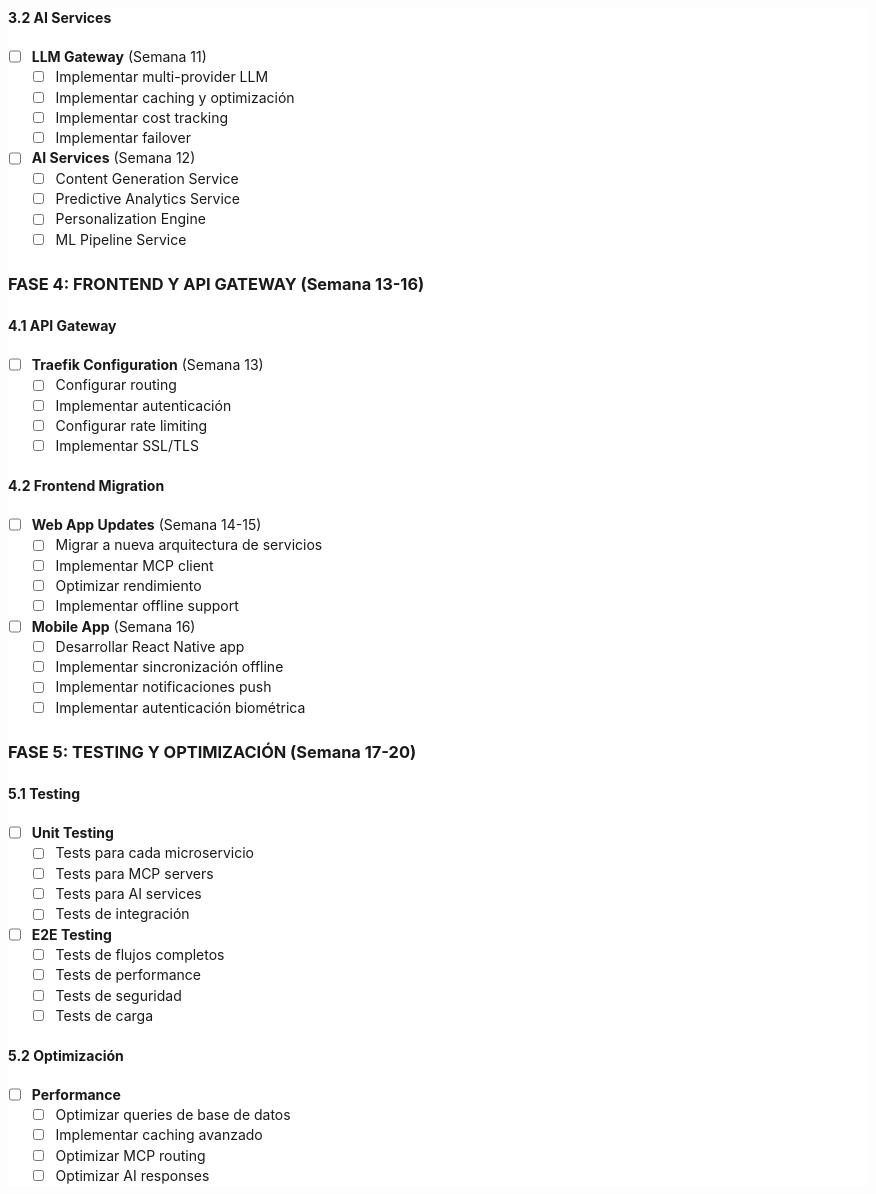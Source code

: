 #### **3.2 AI Services**
- [ ] **LLM Gateway** (Semana 11)
  - [ ] Implementar multi-provider LLM
  - [ ] Implementar caching y optimización
  - [ ] Implementar cost tracking
  - [ ] Implementar failover

- [ ] **AI Services** (Semana 12)
  - [ ] Content Generation Service
  - [ ] Predictive Analytics Service
  - [ ] Personalization Engine
  - [ ] ML Pipeline Service

### **FASE 4: FRONTEND Y API GATEWAY (Semana 13-16)**

#### **4.1 API Gateway**
- [ ] **Traefik Configuration** (Semana 13)
  - [ ] Configurar routing
  - [ ] Implementar autenticación
  - [ ] Configurar rate limiting
  - [ ] Implementar SSL/TLS

#### **4.2 Frontend Migration**
- [ ] **Web App Updates** (Semana 14-15)
  - [ ] Migrar a nueva arquitectura de servicios
  - [ ] Implementar MCP client
  - [ ] Optimizar rendimiento
  - [ ] Implementar offline support

- [ ] **Mobile App** (Semana 16)
  - [ ] Desarrollar React Native app
  - [ ] Implementar sincronización offline
  - [ ] Implementar notificaciones push
  - [ ] Implementar autenticación biométrica

### **FASE 5: TESTING Y OPTIMIZACIÓN (Semana 17-20)**

#### **5.1 Testing**
- [ ] **Unit Testing**
  - [ ] Tests para cada microservicio
  - [ ] Tests para MCP servers
  - [ ] Tests para AI services
  - [ ] Tests de integración

- [ ] **E2E Testing**
  - [ ] Tests de flujos completos
  - [ ] Tests de performance
  - [ ] Tests de seguridad
  - [ ] Tests de carga

#### **5.2 Optimización**
- [ ] **Performance**
  - [ ] Optimizar queries de base de datos
  - [ ] Implementar caching avanzado
  - [ ] Optimizar MCP routing
  - [ ] Optimizar AI responses
